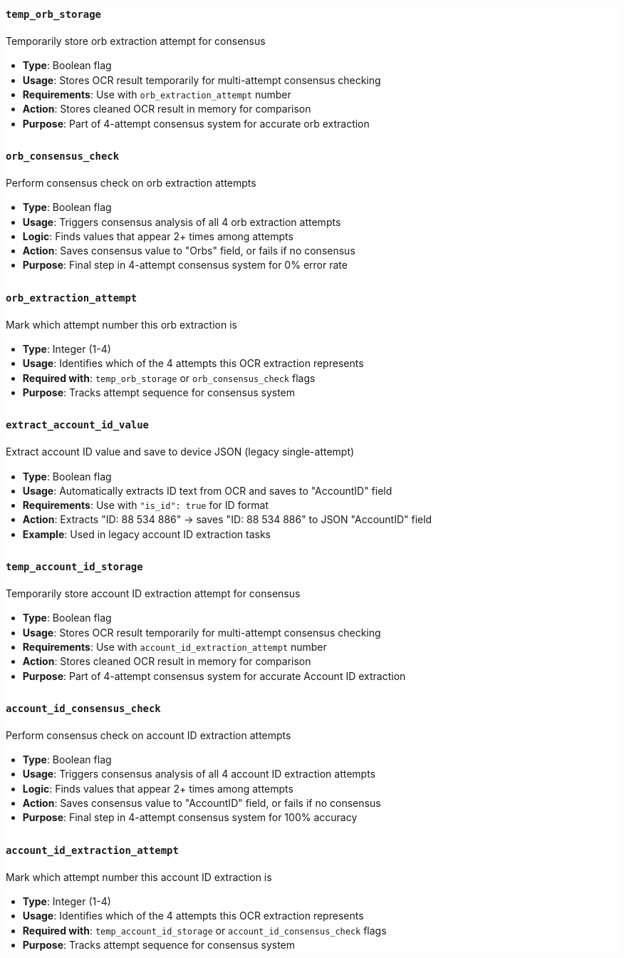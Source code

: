 ### `temp_orb_storage`
Temporarily store orb extraction attempt for consensus
- **Type**: Boolean flag
- **Usage**: Stores OCR result temporarily for multi-attempt consensus checking
- **Requirements**: Use with `orb_extraction_attempt` number
- **Action**: Stores cleaned OCR result in memory for comparison
- **Purpose**: Part of 4-attempt consensus system for accurate orb extraction

### `orb_consensus_check`
Perform consensus check on orb extraction attempts
- **Type**: Boolean flag
- **Usage**: Triggers consensus analysis of all 4 orb extraction attempts
- **Logic**: Finds values that appear 2+ times among attempts
- **Action**: Saves consensus value to "Orbs" field, or fails if no consensus
- **Purpose**: Final step in 4-attempt consensus system for 0% error rate

### `orb_extraction_attempt`
Mark which attempt number this orb extraction is
- **Type**: Integer (1-4)
- **Usage**: Identifies which of the 4 attempts this OCR extraction represents
- **Required with**: `temp_orb_storage` or `orb_consensus_check` flags
- **Purpose**: Tracks attempt sequence for consensus system

### `extract_account_id_value`
Extract account ID value and save to device JSON (legacy single-attempt)
- **Type**: Boolean flag
- **Usage**: Automatically extracts ID text from OCR and saves to "AccountID" field
- **Requirements**: Use with `"is_id": true` for ID format
- **Action**: Extracts "ID: 88 534 886" → saves "ID: 88 534 886" to JSON "AccountID" field
- **Example**: Used in legacy account ID extraction tasks

### `temp_account_id_storage`
Temporarily store account ID extraction attempt for consensus
- **Type**: Boolean flag
- **Usage**: Stores OCR result temporarily for multi-attempt consensus checking
- **Requirements**: Use with `account_id_extraction_attempt` number
- **Action**: Stores cleaned OCR result in memory for comparison
- **Purpose**: Part of 4-attempt consensus system for accurate Account ID extraction

### `account_id_consensus_check`
Perform consensus check on account ID extraction attempts
- **Type**: Boolean flag
- **Usage**: Triggers consensus analysis of all 4 account ID extraction attempts
- **Logic**: Finds values that appear 2+ times among attempts
- **Action**: Saves consensus value to "AccountID" field, or fails if no consensus
- **Purpose**: Final step in 4-attempt consensus system for 100% accuracy

### `account_id_extraction_attempt`
Mark which attempt number this account ID extraction is
- **Type**: Integer (1-4)
- **Usage**: Identifies which of the 4 attempts this OCR extraction represents
- **Required with**: `temp_account_id_storage` or `account_id_consensus_check` flags
- **Purpose**: Tracks attempt sequence for consensus system
